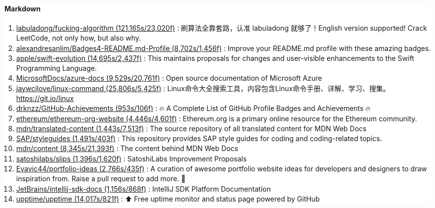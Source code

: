 #### Markdown
1. [labuladong/fucking-algorithm (121,165s/23,020f)](https://github.com/labuladong/fucking-algorithm) : 刷算法全靠套路，认准 labuladong 就够了！English version supported! Crack LeetCode, not only how, but also why.
2. [alexandresanlim/Badges4-README.md-Profile (8,702s/1,456f)](https://github.com/alexandresanlim/Badges4-README.md-Profile) : Improve your README.md profile with these amazing badges.
3. [apple/swift-evolution (14,695s/2,437f)](https://github.com/apple/swift-evolution) : This maintains proposals for changes and user-visible enhancements to the Swift Programming Language.
4. [MicrosoftDocs/azure-docs (9,529s/20,761f)](https://github.com/MicrosoftDocs/azure-docs) : Open source documentation of Microsoft Azure
5. [jaywcjlove/linux-command (25,806s/5,425f)](https://github.com/jaywcjlove/linux-command) : Linux命令大全搜索工具，内容包含Linux命令手册、详解、学习、搜集。https://git.io/linux
6. [drknzz/GitHub-Achievements (953s/106f)](https://github.com/drknzz/GitHub-Achievements) : 🔥 A Complete List of GitHub Profile Badges and Achievements 🔥
7. [ethereum/ethereum-org-website (4,446s/4,601f)](https://github.com/ethereum/ethereum-org-website) : Ethereum.org is a primary online resource for the Ethereum community.
8. [mdn/translated-content (1,443s/7,513f)](https://github.com/mdn/translated-content) : The source repository of all translated content for MDN Web Docs
9. [SAP/styleguides (1,491s/403f)](https://github.com/SAP/styleguides) : This repository provides SAP style guides for coding and coding-related topics.
10. [mdn/content (8,345s/21,393f)](https://github.com/mdn/content) : The content behind MDN Web Docs
11. [satoshilabs/slips (1,396s/1,620f)](https://github.com/satoshilabs/slips) : SatoshiLabs Improvement Proposals
12. [Evavic44/portfolio-ideas (2,766s/435f)](https://github.com/Evavic44/portfolio-ideas) : A curation of awesome portfolio website ideas for developers and designers to draw inspiration from. Raise a pull request to add more. 💜
13. [JetBrains/intellij-sdk-docs (1,156s/868f)](https://github.com/JetBrains/intellij-sdk-docs) : IntelliJ SDK Platform Documentation
14. [upptime/upptime (14,017s/821f)](https://github.com/upptime/upptime) : ⬆️ Free uptime monitor and status page powered by GitHub
